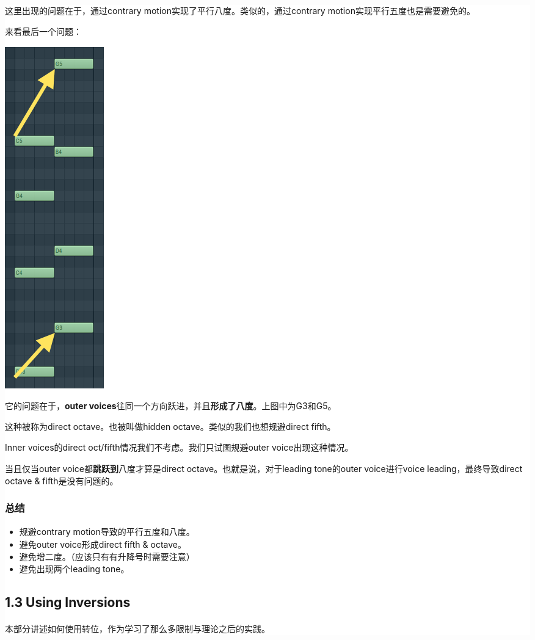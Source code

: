 这里出现的问题在于，通过contrary motion实现了平行八度。类似的，通过contrary motion实现平行五度也是需要避免的。

来看最后一个问题：

![inversion_prohibition_4](古典音乐谱曲-笔记\inversion_prohibition_4.png)

它的问题在于，**outer voices**往同一个方向跃进，并且**形成了八度**。上图中为G3和G5。

这种被称为direct octave。也被叫做hidden octave。类似的我们也想规避direct fifth。

Inner voices的direct oct/fifth情况我们不考虑。我们只试图规避outer voice出现这种情况。

当且仅当outer voice都**跳跃到**八度才算是direct octave。也就是说，对于leading tone的outer voice进行voice leading，最终导致direct octave & fifth是没有问题的。

### 总结

- 规避contrary motion导致的平行五度和八度。
- 避免outer voice形成direct fifth & octave。
- 避免增二度。（应该只有有升降号时需要注意）
- 避免出现两个leading tone。

## 1.3 Using Inversions

本部分讲述如何使用转位，作为学习了那么多限制与理论之后的实践。
